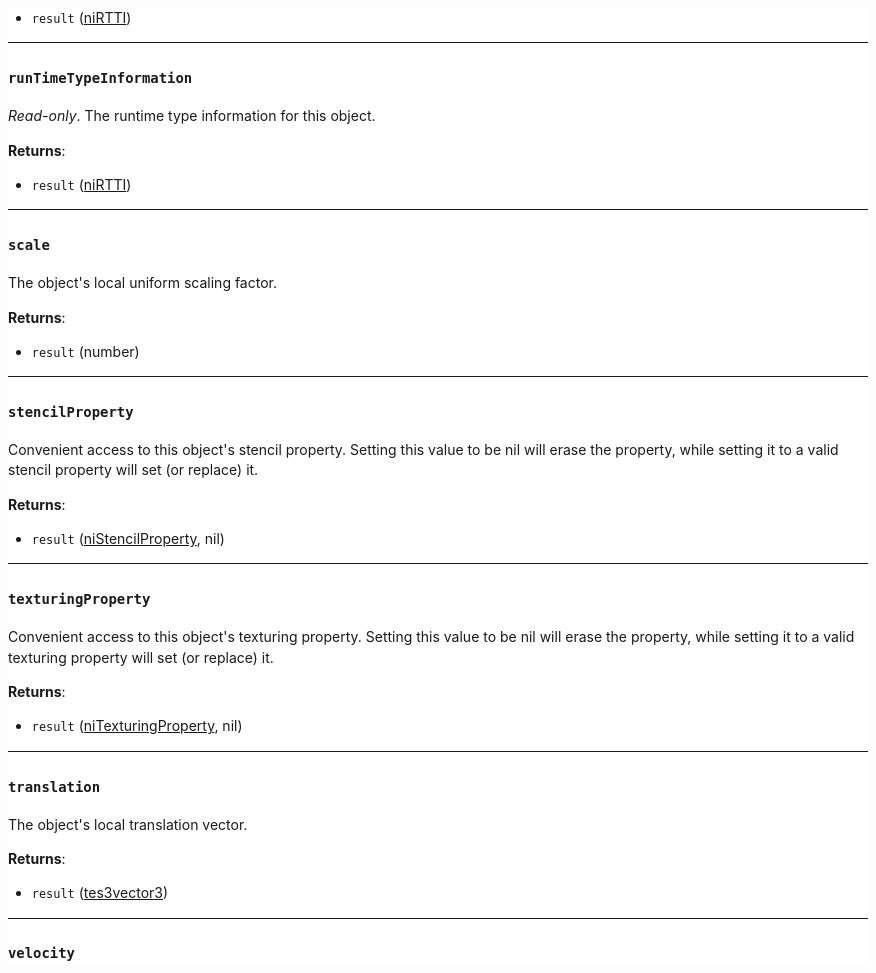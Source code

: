 * `result` ([niRTTI](../../types/niRTTI))

***

### `runTimeTypeInformation`

*Read-only*. The runtime type information for this object.

**Returns**:

* `result` ([niRTTI](../../types/niRTTI))

***

### `scale`

The object's local uniform scaling factor.

**Returns**:

* `result` (number)

***

### `stencilProperty`

Convenient access to this object's stencil property. Setting this value to be nil will erase the property, while setting it to a valid stencil property will set (or replace) it.

**Returns**:

* `result` ([niStencilProperty](../../types/niStencilProperty), nil)

***

### `texturingProperty`

Convenient access to this object's texturing property. Setting this value to be nil will erase the property, while setting it to a valid texturing property will set (or replace) it.

**Returns**:

* `result` ([niTexturingProperty](../../types/niTexturingProperty), nil)

***

### `translation`

The object's local translation vector.

**Returns**:

* `result` ([tes3vector3](../../types/tes3vector3))

***

### `velocity`
